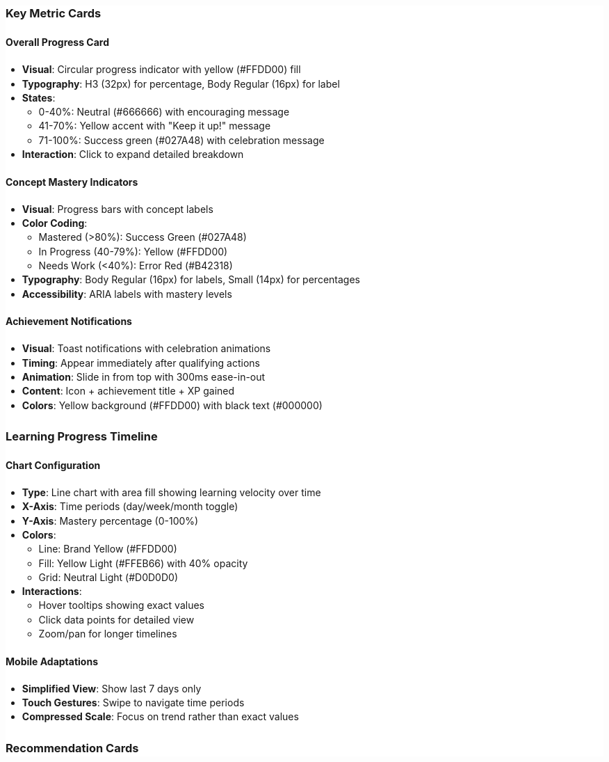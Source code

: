 
### Key Metric Cards

#### Overall Progress Card

- **Visual**: Circular progress indicator with yellow (#FFDD00) fill
- **Typography**: H3 (32px) for percentage, Body Regular (16px) for label
- **States**:
  - 0-40%: Neutral (#666666) with encouraging message
  - 41-70%: Yellow accent with "Keep it up!" message
  - 71-100%: Success green (#027A48) with celebration message
- **Interaction**: Click to expand detailed breakdown

#### Concept Mastery Indicators

- **Visual**: Progress bars with concept labels
- **Color Coding**:
  - Mastered (>80%): Success Green (#027A48)
  - In Progress (40-79%): Yellow (#FFDD00)
  - Needs Work (<40%): Error Red (#B42318)
- **Typography**: Body Regular (16px) for labels, Small (14px) for percentages
- **Accessibility**: ARIA labels with mastery levels

#### Achievement Notifications

- **Visual**: Toast notifications with celebration animations
- **Timing**: Appear immediately after qualifying actions
- **Animation**: Slide in from top with 300ms ease-in-out
- **Content**: Icon + achievement title + XP gained
- **Colors**: Yellow background (#FFDD00) with black text (#000000)

### Learning Progress Timeline

#### Chart Configuration

- **Type**: Line chart with area fill showing learning velocity over time
- **X-Axis**: Time periods (day/week/month toggle)
- **Y-Axis**: Mastery percentage (0-100%)
- **Colors**:
  - Line: Brand Yellow (#FFDD00)
  - Fill: Yellow Light (#FFEB66) with 40% opacity
  - Grid: Neutral Light (#D0D0D0)
- **Interactions**:
  - Hover tooltips showing exact values
  - Click data points for detailed view
  - Zoom/pan for longer timelines

#### Mobile Adaptations

- **Simplified View**: Show last 7 days only
- **Touch Gestures**: Swipe to navigate time periods
- **Compressed Scale**: Focus on trend rather than exact values

### Recommendation Cards
